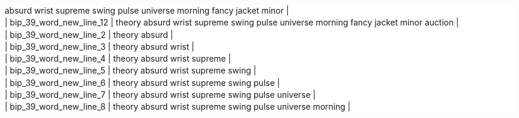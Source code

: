 absurd
wrist
supreme
swing
pulse
universe
morning
fancy
jacket
minor |  
| bip_39_word_new_line_12 | theory
absurd
wrist
supreme
swing
pulse
universe
morning
fancy
jacket
minor
auction |  
| bip_39_word_new_line_2 | theory
absurd |  
| bip_39_word_new_line_3 | theory
absurd
wrist |  
| bip_39_word_new_line_4 | theory
absurd
wrist
supreme |  
| bip_39_word_new_line_5 | theory
absurd
wrist
supreme
swing |  
| bip_39_word_new_line_6 | theory
absurd
wrist
supreme
swing
pulse |  
| bip_39_word_new_line_7 | theory
absurd
wrist
supreme
swing
pulse
universe |  
| bip_39_word_new_line_8 | theory
absurd
wrist
supreme
swing
pulse
universe
morning |  